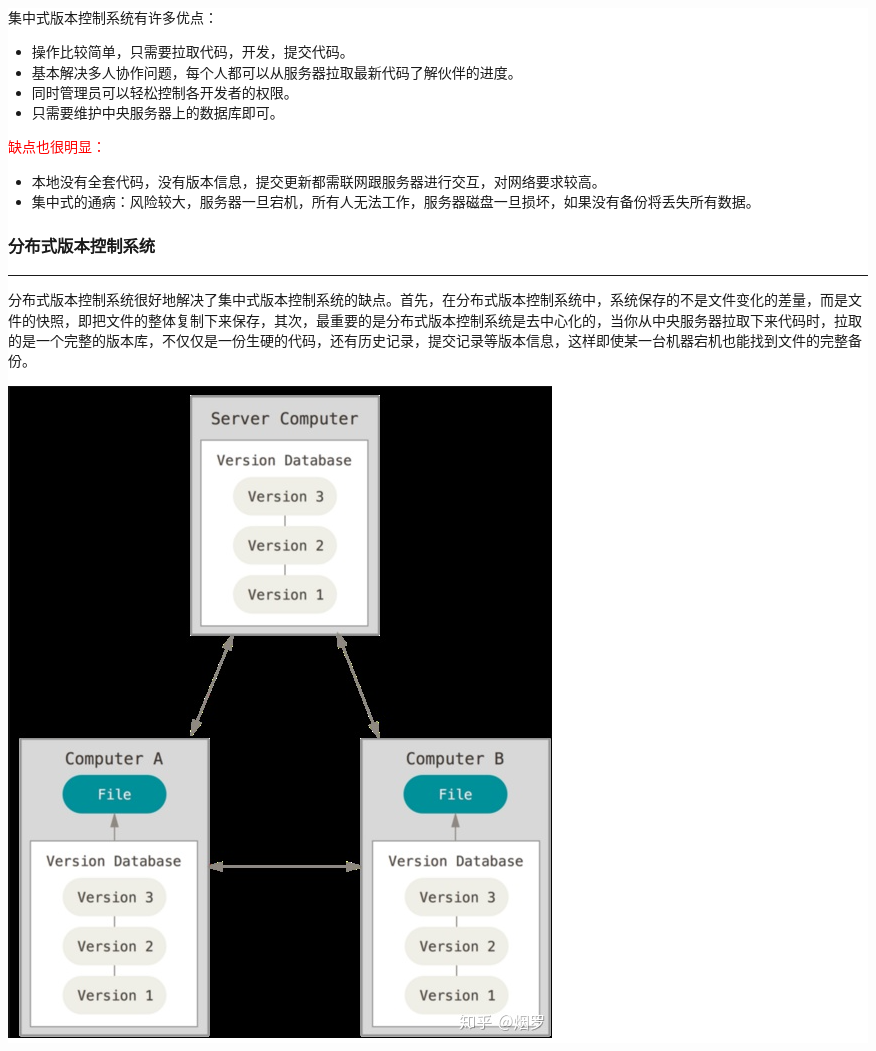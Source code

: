 集中式版本控制系统有许多优点：

* 操作比较简单，只需要拉取代码，开发，提交代码。
* 基本解决多人协作问题，每个人都可以从服务器拉取最新代码了解伙伴的进度。
* 同时管理员可以轻松控制各开发者的权限。
* 只需要维护中央服务器上的数据库即可。

<font color='red'> 缺点也很明显：</font>

* 本地没有全套代码，没有版本信息，提交更新都需联网跟服务器进行交互，对网络要求较高。
* 集中式的通病：风险较大，服务器一旦宕机，所有人无法工作，服务器磁盘一旦损坏，如果没有备份将丢失所有数据。

### 分布式版本控制系统

---

分布式版本控制系统很好地解决了集中式版本控制系统的缺点。首先，在分布式版本控制系统中，系统保存的不是文件变化的差量，而是文件的快照，即把文件的整体复制下来保存，其次，最重要的是分布式版本控制系统是去中心化的，当你从中央服务器拉取下来代码时，拉取的是一个完整的版本库，不仅仅是一份生硬的代码，还有历史记录，提交记录等版本信息，这样即使某一台机器宕机也能找到文件的完整备份。

![server](img/server.png)
